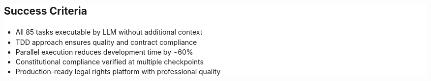 ## Success Criteria
- All 85 tasks executable by LLM without additional context
- TDD approach ensures quality and contract compliance  
- Parallel execution reduces development time by ~60%
- Constitutional compliance verified at multiple checkpoints
- Production-ready legal rights platform with professional quality